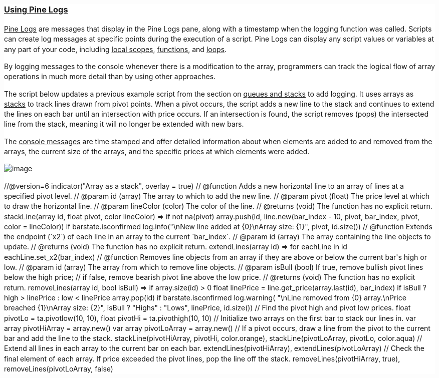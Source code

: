 ### [Using Pine Logs](https://www.tradingview.com/pine-script-docs/faq/data-structures/#using-pine-logs)

[Pine Logs](https://www.tradingview.com/pine-script-docs/writing/debugging/#pine-logs) are messages that display in the Pine Logs pane, along with a timestamp when the logging function was called. Scripts can create log messages at specific points during the execution of a script. Pine Logs can display any script values or variables at any part of your code, including [local scopes](https://www.tradingview.com/pine-script-docs/writing/debugging/#local-drawings-and-logs), [functions](https://www.tradingview.com/pine-script-docs/writing/debugging/#debugging-functions), and [loops](https://www.tradingview.com/pine-script-docs/writing/debugging#debugging-loops).

By logging messages to the console whenever there is a modification to the array, programmers can track the logical flow of array operations in much more detail than by using other approaches.

The script below updates a previous example script from the section on [queues and stacks](https://www.tradingview.com/pine-script-docs/faq/data-structures/#what-are-queues-and-stacks) to add logging. It uses arrays as [stacks](https://www.tradingview.com/pine-script-docs/language/arrays/#using-an-array-as-a-stack) to track lines drawn from pivot points. When a pivot occurs, the script adds a new line to the stack and continues to extend the lines on each bar until an intersection with price occurs. If an intersection is found, the script removes (pops) the intersected line from the stack, meaning it will no longer be extended with new bars.

The [console messages](https://www.tradingview.com/pine-script-docs/writing/debugging/#creating-logs) are time stamped and offer detailed information about when elements are added to and removed from the arrays, the current size of the arrays, and the specific prices at which elements were added.

![image](https://www.tradingview.com/pine-script-docs/_astro/Data-structures-How-do-i-debug-arrays-1.BCL_wjfL_SSFpt.webp)

//@version=6 indicator("Array as a stack", overlay = true) // @function Adds a new horizontal line to an array of lines at a specified pivot level. // @param id (array<line>) The array to which to add the new line. // @param pivot (float) The price level at which to draw the horizontal line. // @param lineColor (color) The color of the line. // @returns (void) The function has no explicit return. stackLine(array<line> id, float pivot, color lineColor) => if not na(pivot) array.push(id, line.new(bar\_index - 10, pivot, bar\_index, pivot, color = lineColor)) if barstate.isconfirmed log.info("\\nNew line added at {0}\\nArray size: {1}", pivot, id.size()) // @function Extends the endpoint (\`x2\`) of each line in an array to the current \`bar\_index\`. // @param id (array<line>) The array containing the line objects to update. // @returns (void) The function has no explicit return. extendLines(array<line> id) => for eachLine in id eachLine.set\_x2(bar\_index) // @function Removes line objects from an array if they are above or below the current bar's high or low. // @param id (array<line>) The array from which to remove line objects. // @param isBull (bool) If true, remove bullish pivot lines below the high price; // if false, remove bearish pivot line above the low price. // @returns (void) The function has no explicit return. removeLines(array<line> id, bool isBull) => if array.size(id) > 0 float linePrice = line.get\_price(array.last(id), bar\_index) if isBull ? high > linePrice : low < linePrice array.pop(id) if barstate.isconfirmed log.warning( "\\nLine removed from {0} array.\\nPrice breached {1}\\nArray size: {2}", isBull ? "Highs" : "Lows", linePrice, id.size()) // Find the pivot high and pivot low prices. float pivotLo = ta.pivotlow(10, 10), float pivotHi = ta.pivothigh(10, 10) // Initialize two arrays on the first bar to stack our lines in. var array<line> pivotHiArray = array.new<line>() var array<line> pivotLoArray = array.new<line>() // If a pivot occurs, draw a line from the pivot to the current bar and add the line to the stack. stackLine(pivotHiArray, pivotHi, color.orange), stackLine(pivotLoArray, pivotLo, color.aqua) // Extend all lines in each array to the current bar on each bar. extendLines(pivotHiArray), extendLines(pivotLoArray) // Check the final element of each array. If price exceeded the pivot lines, pop the line off the stack. removeLines(pivotHiArray, true), removeLines(pivotLoArray, false)

